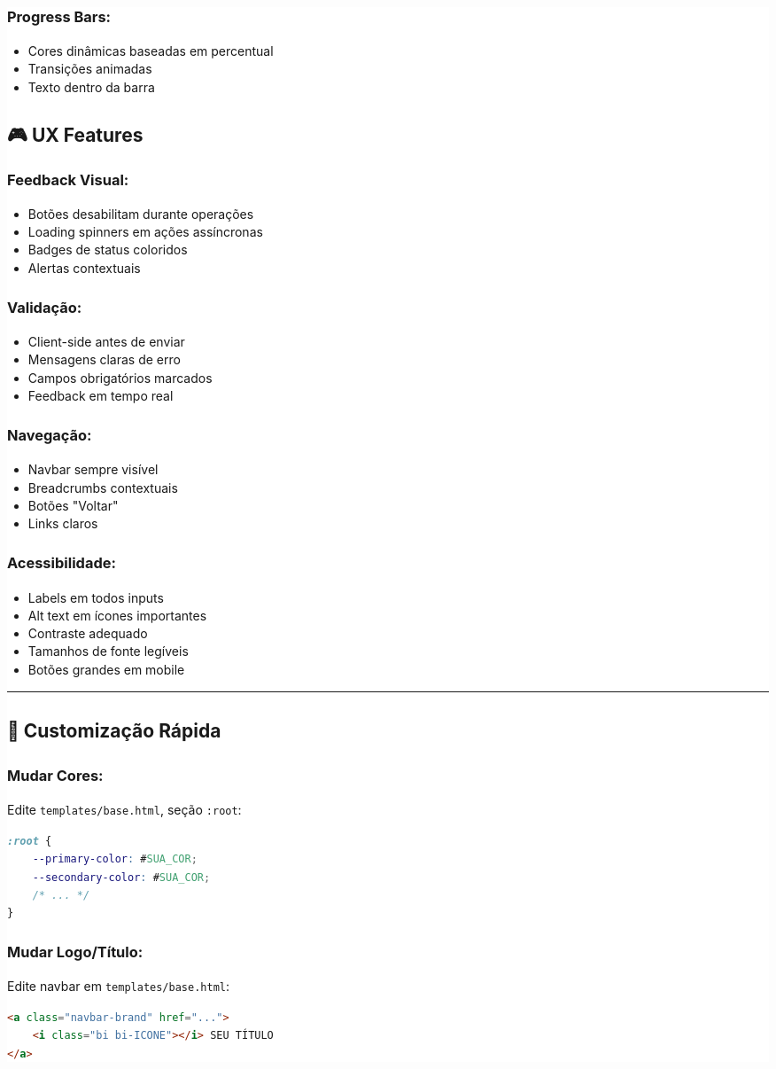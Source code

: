 ### Progress Bars:
- Cores dinâmicas baseadas em percentual
- Transições animadas
- Texto dentro da barra

## 🎮 UX Features

### Feedback Visual:
- Botões desabilitam durante operações
- Loading spinners em ações assíncronas
- Badges de status coloridos
- Alertas contextuais

### Validação:
- Client-side antes de enviar
- Mensagens claras de erro
- Campos obrigatórios marcados
- Feedback em tempo real

### Navegação:
- Navbar sempre visível
- Breadcrumbs contextuais
- Botões "Voltar"
- Links claros

### Acessibilidade:
- Labels em todos inputs
- Alt text em ícones importantes
- Contraste adequado
- Tamanhos de fonte legíveis
- Botões grandes em mobile

---

## 🎨 Customização Rápida

### Mudar Cores:
Edite `templates/base.html`, seção `:root`:
```css
:root {
    --primary-color: #SUA_COR;
    --secondary-color: #SUA_COR;
    /* ... */
}
```

### Mudar Logo/Título:
Edite navbar em `templates/base.html`:
```html
<a class="navbar-brand" href="...">
    <i class="bi bi-ICONE"></i> SEU TÍTULO
</a>
```
